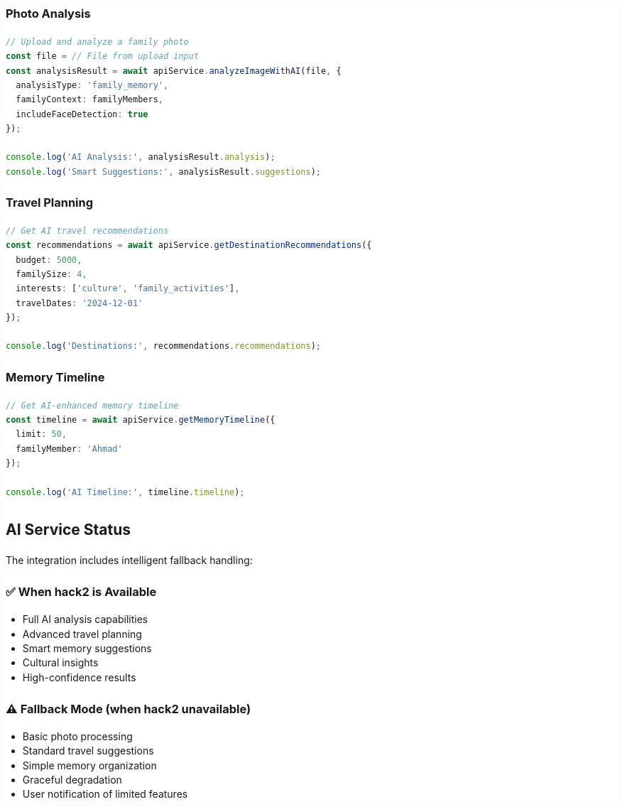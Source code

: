 ### Photo Analysis
```typescript
// Upload and analyze a family photo
const file = // File from upload input
const analysisResult = await apiService.analyzeImageWithAI(file, {
  analysisType: 'family_memory',
  familyContext: familyMembers,
  includeFaceDetection: true
});

console.log('AI Analysis:', analysisResult.analysis);
console.log('Smart Suggestions:', analysisResult.suggestions);
```

### Travel Planning
```typescript
// Get AI travel recommendations
const recommendations = await apiService.getDestinationRecommendations({
  budget: 5000,
  familySize: 4,
  interests: ['culture', 'family_activities'],
  travelDates: '2024-12-01'
});

console.log('Destinations:', recommendations.recommendations);
```

### Memory Timeline
```typescript
// Get AI-enhanced memory timeline
const timeline = await apiService.getMemoryTimeline({
  limit: 50,
  familyMember: 'Ahmad'
});

console.log('AI Timeline:', timeline.timeline);
```

## AI Service Status

The integration includes intelligent fallback handling:

### ✅ **When hack2 is Available**
- Full AI analysis capabilities
- Advanced travel planning
- Smart memory suggestions
- Cultural insights
- High-confidence results

### ⚠️ **Fallback Mode** (when hack2 unavailable)
- Basic photo processing
- Standard travel suggestions
- Simple memory organization
- Graceful degradation
- User notification of limited features
